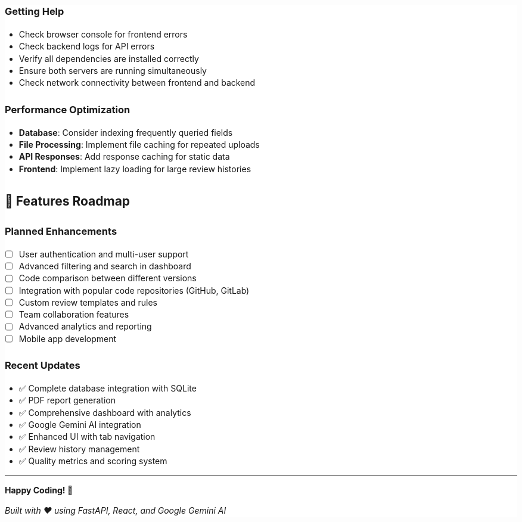 ### Getting Help

- Check browser console for frontend errors
- Check backend logs for API errors
- Verify all dependencies are installed correctly
- Ensure both servers are running simultaneously
- Check network connectivity between frontend and backend

### Performance Optimization

- **Database**: Consider indexing frequently queried fields
- **File Processing**: Implement file caching for repeated uploads
- **API Responses**: Add response caching for static data
- **Frontend**: Implement lazy loading for large review histories

## 🎉 Features Roadmap

### Planned Enhancements
- [ ] User authentication and multi-user support
- [ ] Advanced filtering and search in dashboard
- [ ] Code comparison between different versions
- [ ] Integration with popular code repositories (GitHub, GitLab)
- [ ] Custom review templates and rules
- [ ] Team collaboration features
- [ ] Advanced analytics and reporting
- [ ] Mobile app development

### Recent Updates
- ✅ Complete database integration with SQLite
- ✅ PDF report generation
- ✅ Comprehensive dashboard with analytics
- ✅ Google Gemini AI integration
- ✅ Enhanced UI with tab navigation
- ✅ Review history management
- ✅ Quality metrics and scoring system

---

**Happy Coding! 🎉**

*Built with ❤️ using FastAPI, React, and Google Gemini AI*
